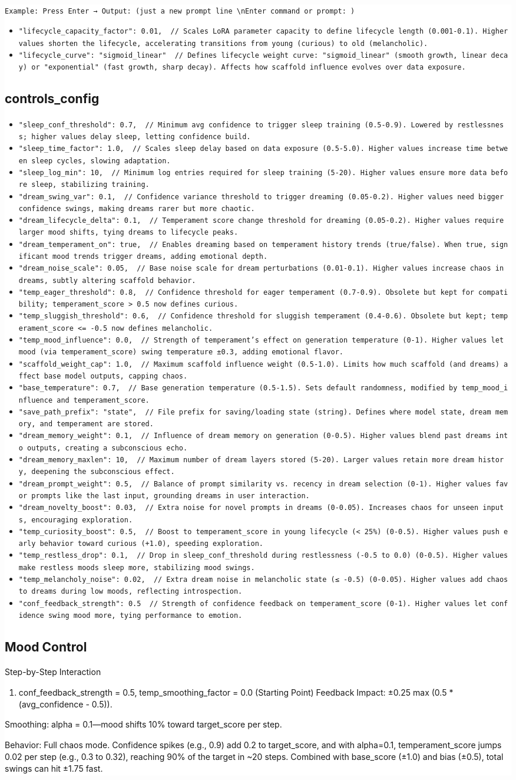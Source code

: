 ```Example: Press Enter → Output: (just a new prompt line \nEnter command or prompt: )```
- `"lifecycle_capacity_factor": 0.01,  // Scales LoRA parameter capacity to define lifecycle length (0.001-0.1). Higher values shorten the lifecycle, accelerating transitions from young (curious) to old (melancholic).`
- `"lifecycle_curve": "sigmoid_linear"  // Defines lifecycle weight curve: "sigmoid_linear" (smooth growth, linear decay) or "exponential" (fast growth, sharp decay). Affects how scaffold influence evolves over data exposure.`

## controls_config
- `"sleep_conf_threshold": 0.7,  // Minimum avg confidence to trigger sleep training (0.5-0.9). Lowered by restlessness; higher values delay sleep, letting confidence build.`
- `"sleep_time_factor": 1.0,  // Scales sleep delay based on data exposure (0.5-5.0). Higher values increase time between sleep cycles, slowing adaptation.`
- `"sleep_log_min": 10,  // Minimum log entries required for sleep training (5-20). Higher values ensure more data before sleep, stabilizing training.`
- `"dream_swing_var": 0.1,  // Confidence variance threshold to trigger dreaming (0.05-0.2). Higher values need bigger confidence swings, making dreams rarer but more chaotic.`
- `"dream_lifecycle_delta": 0.1,  // Temperament score change threshold for dreaming (0.05-0.2). Higher values require larger mood shifts, tying dreams to lifecycle peaks.`
- `"dream_temperament_on": true,  // Enables dreaming based on temperament history trends (true/false). When true, significant mood trends trigger dreams, adding emotional depth.`
- `"dream_noise_scale": 0.05,  // Base noise scale for dream perturbations (0.01-0.1). Higher values increase chaos in dreams, subtly altering scaffold behavior.`
- `"temp_eager_threshold": 0.8,  // Confidence threshold for eager temperament (0.7-0.9). Obsolete but kept for compatibility; temperament_score > 0.5 now defines curious.`
- `"temp_sluggish_threshold": 0.6,  // Confidence threshold for sluggish temperament (0.4-0.6). Obsolete but kept; temperament_score <= -0.5 now defines melancholic.`
- `"temp_mood_influence": 0.0,  // Strength of temperament’s effect on generation temperature (0-1). Higher values let mood (via temperament_score) swing temperature ±0.3, adding emotional flavor.`
- `"scaffold_weight_cap": 1.0,  // Maximum scaffold influence weight (0.5-1.0). Limits how much scaffold (and dreams) affect base model outputs, capping chaos.`
- `"base_temperature": 0.7,  // Base generation temperature (0.5-1.5). Sets default randomness, modified by temp_mood_influence and temperament_score.`
- `"save_path_prefix": "state",  // File prefix for saving/loading state (string). Defines where model state, dream memory, and temperament are stored.`
- `"dream_memory_weight": 0.1,  // Influence of dream memory on generation (0-0.5). Higher values blend past dreams into outputs, creating a subconscious echo.`
- `"dream_memory_maxlen": 10,  // Maximum number of dream layers stored (5-20). Larger values retain more dream history, deepening the subconscious effect.`
- `"dream_prompt_weight": 0.5,  // Balance of prompt similarity vs. recency in dream selection (0-1). Higher values favor prompts like the last input, grounding dreams in user interaction.`
- `"dream_novelty_boost": 0.03,  // Extra noise for novel prompts in dreams (0-0.05). Increases chaos for unseen inputs, encouraging exploration.`
- `"temp_curiosity_boost": 0.5,  // Boost to temperament_score in young lifecycle (< 25%) (0-0.5). Higher values push early behavior toward curious (+1.0), speeding exploration.`
- `"temp_restless_drop": 0.1,  // Drop in sleep_conf_threshold during restlessness (-0.5 to 0.0) (0-0.5). Higher values make restless moods sleep more, stabilizing mood swings.`
- `"temp_melancholy_noise": 0.02,  // Extra dream noise in melancholic state (≤ -0.5) (0-0.05). Higher values add chaos to dreams during low moods, reflecting introspection.`
- `"conf_feedback_strength": 0.5  // Strength of confidence feedback on temperament_score (0-1). Higher values let confidence swing mood more, tying performance to emotion.`

## Mood Control
Step-by-Step Interaction
1. conf_feedback_strength = 0.5, temp_smoothing_factor = 0.0 (Starting Point)
Feedback Impact: ±0.25 max (0.5 * (avg_confidence - 0.5)).

Smoothing: alpha = 0.1—mood shifts 10% toward target_score per step.

Behavior: Full chaos mode. Confidence spikes (e.g., 0.9) add 0.2 to target_score, and with alpha=0.1, temperament_score jumps 0.02 per step (e.g., 0.3 to 0.32), reaching 90% of the target in ~20 steps. Combined with base_score (±1.0) and bias (±0.5), total swings can hit ±1.75 fast.

```